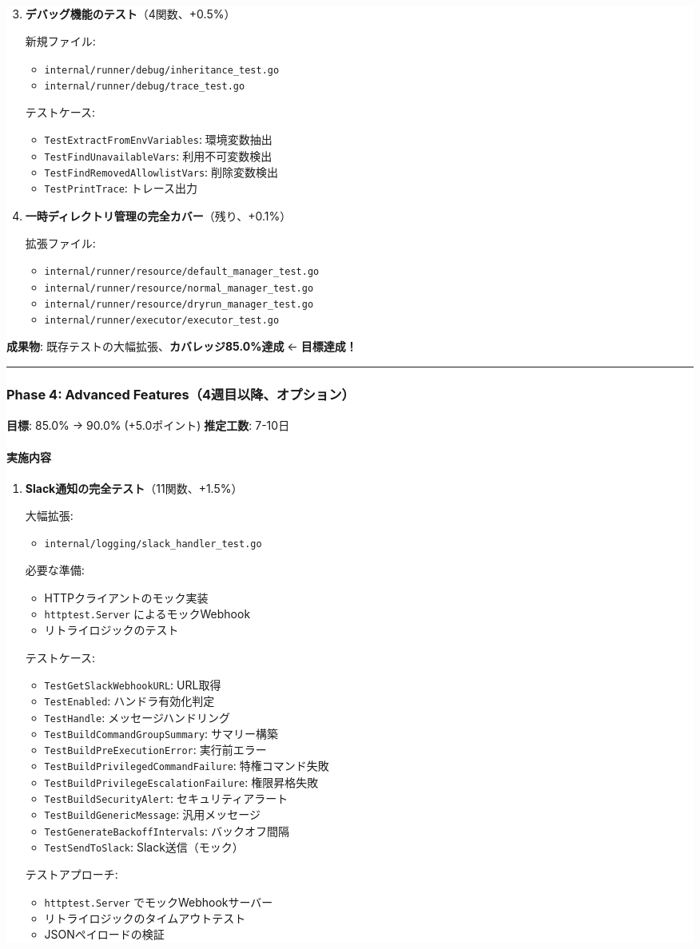3. **デバッグ機能のテスト**（4関数、+0.5%）

   新規ファイル:
   - `internal/runner/debug/inheritance_test.go`
   - `internal/runner/debug/trace_test.go`

   テストケース:
   - `TestExtractFromEnvVariables`: 環境変数抽出
   - `TestFindUnavailableVars`: 利用不可変数検出
   - `TestFindRemovedAllowlistVars`: 削除変数検出
   - `TestPrintTrace`: トレース出力

4. **一時ディレクトリ管理の完全カバー**（残り、+0.1%）

   拡張ファイル:
   - `internal/runner/resource/default_manager_test.go`
   - `internal/runner/resource/normal_manager_test.go`
   - `internal/runner/resource/dryrun_manager_test.go`
   - `internal/runner/executor/executor_test.go`

**成果物**: 既存テストの大幅拡張、**カバレッジ85.0%達成** ← **目標達成！**

---

### Phase 4: Advanced Features（4週目以降、オプション）

**目標**: 85.0% → 90.0% (+5.0ポイント)
**推定工数**: 7-10日

#### 実施内容

1. **Slack通知の完全テスト**（11関数、+1.5%）

   大幅拡張:
   - `internal/logging/slack_handler_test.go`

   必要な準備:
   - HTTPクライアントのモック実装
   - `httptest.Server` によるモックWebhook
   - リトライロジックのテスト

   テストケース:
   - `TestGetSlackWebhookURL`: URL取得
   - `TestEnabled`: ハンドラ有効化判定
   - `TestHandle`: メッセージハンドリング
   - `TestBuildCommandGroupSummary`: サマリー構築
   - `TestBuildPreExecutionError`: 実行前エラー
   - `TestBuildPrivilegedCommandFailure`: 特権コマンド失敗
   - `TestBuildPrivilegeEscalationFailure`: 権限昇格失敗
   - `TestBuildSecurityAlert`: セキュリティアラート
   - `TestBuildGenericMessage`: 汎用メッセージ
   - `TestGenerateBackoffIntervals`: バックオフ間隔
   - `TestSendToSlack`: Slack送信（モック）

   テストアプローチ:
   - `httptest.Server` でモックWebhookサーバー
   - リトライロジックのタイムアウトテスト
   - JSONペイロードの検証
